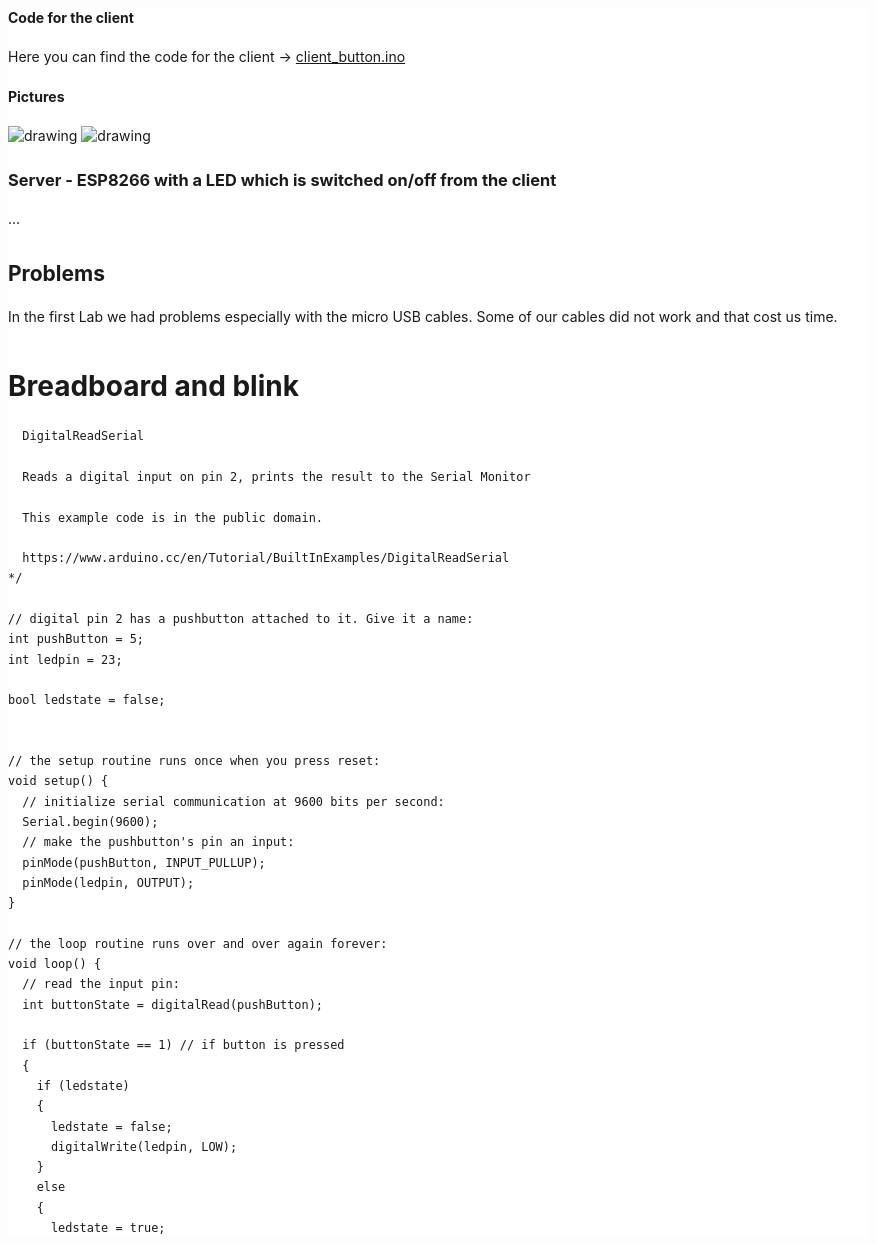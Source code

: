 #### Code for the client
Here you can find the code for the client -> [client_button.ino](/Teamfolder/exercises/exercise01/client_button/client_button.ino)

#### Pictures
<img src="/Teamfolder/pictures/exercise01/client_button_picture_1.jpg" alt="drawing" width="300"/> <img src="/Teamfolder/pictures/exercise01/client_button_picture_2.jpg" alt="drawing" width="300"/>

### Server - ESP8266 with a LED which is switched on/off from the client
...

## Problems
In the first Lab we had problems especially with the micro USB cables. Some of our cables did not work and that cost us time.






# Breadboard and blink

```/*
  DigitalReadSerial

  Reads a digital input on pin 2, prints the result to the Serial Monitor

  This example code is in the public domain.

  https://www.arduino.cc/en/Tutorial/BuiltInExamples/DigitalReadSerial
*/

// digital pin 2 has a pushbutton attached to it. Give it a name:
int pushButton = 5;
int ledpin = 23;

bool ledstate = false;


// the setup routine runs once when you press reset:
void setup() {
  // initialize serial communication at 9600 bits per second:
  Serial.begin(9600);
  // make the pushbutton's pin an input:
  pinMode(pushButton, INPUT_PULLUP);
  pinMode(ledpin, OUTPUT);
}

// the loop routine runs over and over again forever:
void loop() {
  // read the input pin:
  int buttonState = digitalRead(pushButton);

  if (buttonState == 1) // if button is pressed
  {
    if (ledstate)
    {
      ledstate = false;
      digitalWrite(ledpin, LOW);
    }
    else
    {
      ledstate = true;
```